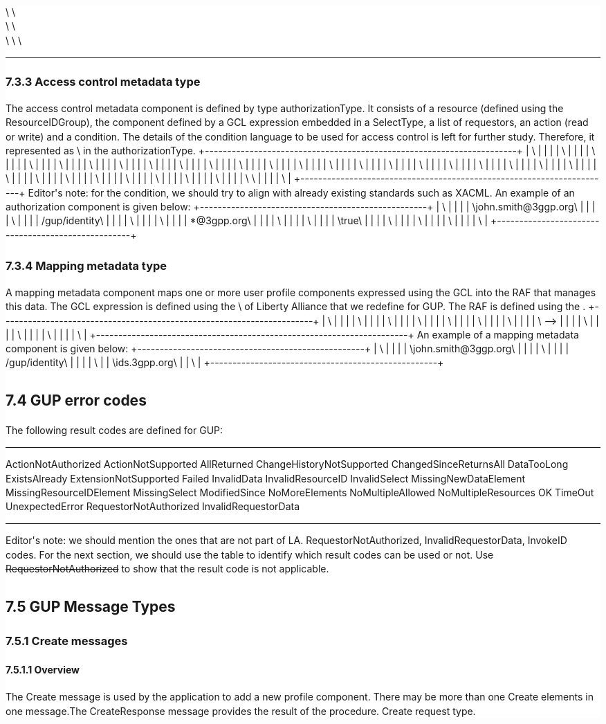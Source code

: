 \\ \\
\
\\ \\ \
\\ \\ \
* * *
### 7.3.3 Access control metadata type
The access control metadata component is defined by type authorizationType. It
consists of a resource (defined using the ResourceIDGroup), the component
defined by a GCL expression embedded in a SelectType, a list of requestors, an
action (read or write) and a condition.
The details of the condition language to be used for access control is left
for further study. Therefore, it represented as \ in the
authorizationType.
+----------------------------------------------------------------------+ | \ | | | | \ | | | | \ | | | | \ | | | | \ | | | | \ | | | | \ | | | | \ | | | | \ | | | | \ | | | | \ | | | | \ | | | | \ | | | | \ | | | | \ | | | | \ | | | | \ | | | | \ | | | | \ | | | | \ | | | | \ | | | | \ | | | | \ | | | | \ | | | | \ | | | | \ | | | | \ | | | | \ | | | | \ | | | | \ | | | | \ \ | | | | \ | +----------------------------------------------------------------------+
Editor\'s note: for the condition, we should try to align with already
existing standards such as XACML.
An example of an authorization component is given below:
+---------------------------------------------------+ | \ | | | | \john.smith\@3ggp.org\ | | | | \ | | | | \/gup/identity\ | | | | \ | | | | \ | | | | \*\@3gpp.org\ | | | | \ | | | | \ | | | | \true\ | | | | \ | | | | \ | | | | \ | | | | \ | +---------------------------------------------------+
### 7.3.4 Mapping metadata type
A mapping metadata component maps one or more user profile components
expressed using the GCL into the RAF that manages this data.
The GCL expression is defined using the \ of Liberty Alliance that
we redefine for GUP.
The RAF is defined using the \.
+----------------------------------------------------------------------+ | \ | | | | \ | | | | \ | | | | \ | | | | \ | | | | \ | | | | \ | | | | \ \--> | | | | \ | | | | \ | | | | \ | | | | \ | +----------------------------------------------------------------------+
An example of a mapping metadata component is given below:
+---------------------------------------------------+ | \ | | | | \john.smith\@3ggp.org\ | | | | \ | | | | \/gup/identity\ | | | | \\ | | \ids.3gpp.org\\ | | \ | +---------------------------------------------------+
## 7.4 GUP error codes
The following result codes are defined for GUP:
* * *
ActionNotAuthorized ActionNotSupported AllReturned ChangeHistoryNotSupported
ChangedSinceReturnsAll DataTooLong ExistsAlready ExtensionNotSupported Failed
InvalidData InvalidResourceID InvalidSelect MissingNewDataElement
MissingResourceIDElement MissingSelect ModifiedSince NoMoreElements
NoMultipleAllowed NoMultipleResources OK TimeOut UnexpectedError
RequestorNotAuthorized InvalidRequestorData
* * *
Editor\'s note: we should mention the ones that are not part of LA.
RequestorNotAuthorized, InvalidRequestorData, InvokeID codes.
For the next section, we should use the table to identify which result codes
can be used or not. Use ~~RequestorNotAuthorized~~ to show that the result
code is not applicable.
## 7.5 GUP Message Types
### 7.5.1 Create messages
#### 7.5.1.1 Overview
The Create message is used by the application to add a new profile component.
There may be more than one Create elements in one message.The CreateResponse
message provides the result of the procedure. Create request type.